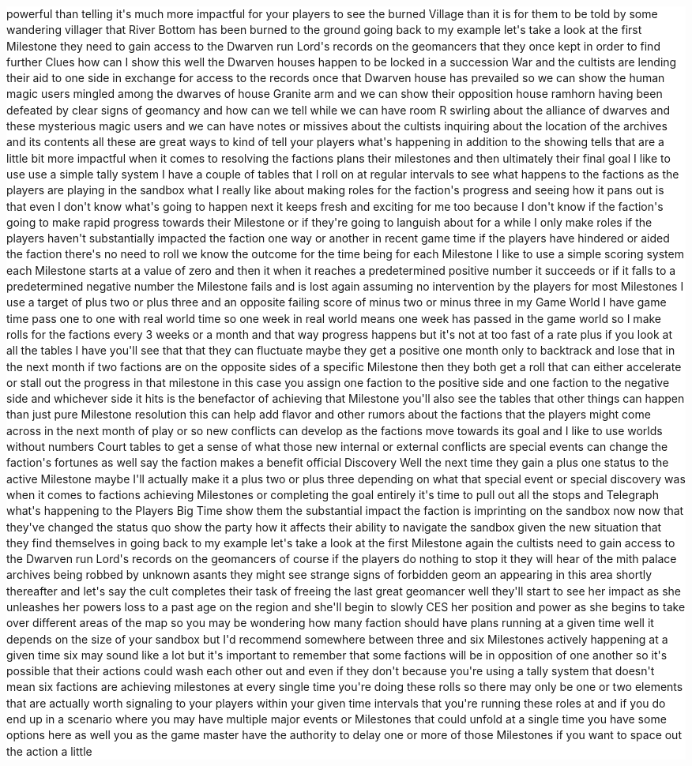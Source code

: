 powerful than telling it's much more impactful for your players to see the burned Village than it is for them to be told by some wandering villager that River Bottom has been burned to the ground going back to my example let's take a look at the first Milestone they need to gain access to the Dwarven run Lord's records on the geomancers that they once kept in order to find further Clues how can I show this well the Dwarven houses happen to be locked in a succession War and the cultists are lending their aid to one side in exchange for access to the records once that Dwarven house has prevailed so we can show the human magic users mingled among the dwarves of house Granite arm and we can show their opposition house ramhorn having been defeated by clear signs of geomancy and how can we tell while we can have room R swirling about the alliance of dwarves and these mysterious magic users and we can have notes or missives about the cultists inquiring about the location of the archives and its contents all these are great ways to kind of tell your players what's happening in addition to the showing tells that are a little bit more impactful when it comes to resolving the factions plans their milestones and then ultimately their final goal I like to use use a simple tally system I have a couple of tables that I roll on at regular intervals to see what happens to the factions as the players are playing in the sandbox what I really like about making roles for the faction's progress and seeing how it pans out is that even I don't know what's going to happen next it keeps fresh and exciting for me too because I don't know if the faction's going to make rapid progress towards their Milestone or if they're going to languish about for a while I only make roles if the players haven't substantially impacted the faction one way or another in recent game time if the players have hindered or aided the faction there's no need to roll we know the outcome for the time being for each Milestone I like to use a simple scoring system each Milestone starts at a value of zero and then it when it reaches a predetermined positive number it succeeds or if it falls to a predetermined negative number the Milestone fails and is lost again assuming no intervention by the players for most Milestones I use a target of plus two or plus three and an opposite failing score of minus two or minus three in my Game World I have game time pass one to one with real world time so one week in real world means one week has passed in the game world so I make rolls for the factions every 3 weeks or a month and that way progress happens but it's not at too fast of a rate plus if you look at all the tables I have you'll see that that they can fluctuate maybe they get a positive one month only to backtrack and lose that in the next month if two factions are on the opposite sides of a specific Milestone then they both get a roll that can either accelerate or stall out the progress in that milestone in this case you assign one faction to the positive side and one faction to the negative side and whichever side it hits is the benefactor of achieving that Milestone you'll also see the tables that other things can happen than just pure Milestone resolution this can help add flavor and other rumors about the factions that the players might come across in the next month of play or so new conflicts can develop as the factions move towards its goal and I like to use worlds without numbers Court tables to get a sense of what those new internal or external conflicts are special events can change the faction's fortunes as well say the faction makes a benefit official Discovery Well the next time they gain a plus one status to the active Milestone maybe I'll actually make it a plus two or plus three depending on what that special event or special discovery was when it comes to factions achieving Milestones or completing the goal entirely it's time to pull out all the stops and Telegraph what's happening to the Players Big Time show them the substantial impact the faction is imprinting on the sandbox now now that they've changed the status quo show the party how it affects their ability to navigate the sandbox given the new situation that they find themselves in going back to my example let's take a look at the first Milestone again the cultists need to gain access to the Dwarven run Lord's records on the geomancers of course if the players do nothing to stop it they will hear of the mith palace archives being robbed by unknown asants they might see strange signs of forbidden geom an appearing in this area shortly thereafter and let's say the cult completes their task of freeing the last great geomancer well they'll start to see her impact as she unleashes her powers loss to a past age on the region and she'll begin to slowly CES her position and power as she begins to take over different areas of the map so you may be wondering how many faction should have plans running at a given time well it depends on the size of your sandbox but I'd recommend somewhere between three and six Milestones actively happening at a given time six may sound like a lot but it's important to remember that some factions will be in opposition of one another so it's possible that their actions could wash each other out and even if they don't because you're using a tally system that doesn't mean six factions are achieving milestones at every single time you're doing these rolls so there may only be one or two elements that are actually worth signaling to your players within your given time intervals that you're running these roles at and if you do end up in a scenario where you may have multiple major events or Milestones that could unfold at a single time you have some options here as well you as the game master have the authority to delay one or more of those Milestones if you want to space out the action a little